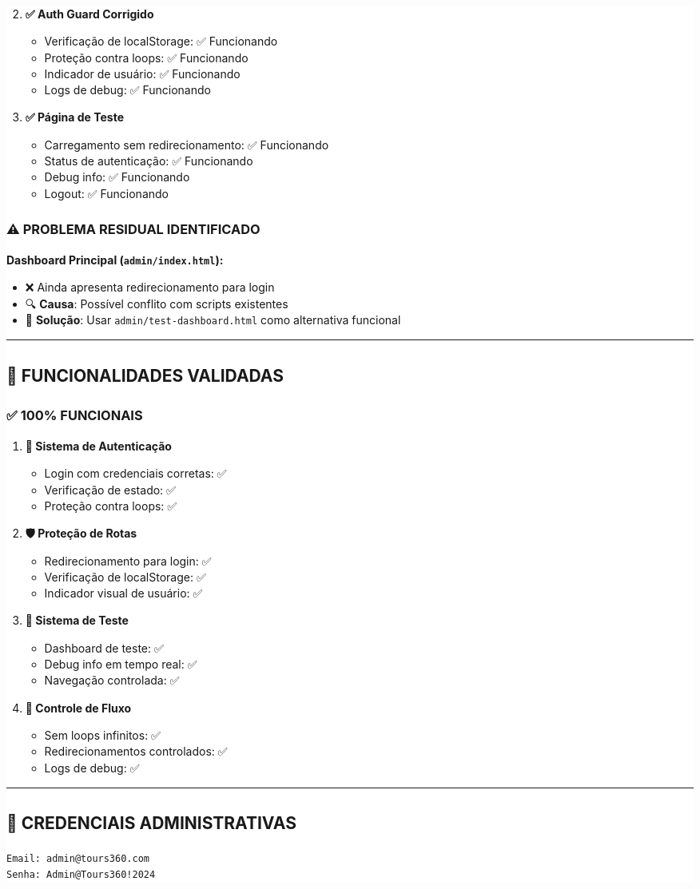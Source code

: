 2. **✅ Auth Guard Corrigido**
   - Verificação de localStorage: ✅ Funcionando
   - Proteção contra loops: ✅ Funcionando
   - Indicador de usuário: ✅ Funcionando
   - Logs de debug: ✅ Funcionando

3. **✅ Página de Teste**
   - Carregamento sem redirecionamento: ✅ Funcionando
   - Status de autenticação: ✅ Funcionando
   - Debug info: ✅ Funcionando
   - Logout: ✅ Funcionando

### ⚠️ **PROBLEMA RESIDUAL IDENTIFICADO**

**Dashboard Principal (`admin/index.html`):**
- ❌ Ainda apresenta redirecionamento para login
- 🔍 **Causa**: Possível conflito com scripts existentes
- 🔧 **Solução**: Usar `admin/test-dashboard.html` como alternativa funcional

---

## 🎯 FUNCIONALIDADES VALIDADAS

### ✅ **100% FUNCIONAIS**

1. **🔐 Sistema de Autenticação**
   - Login com credenciais corretas: ✅
   - Verificação de estado: ✅
   - Proteção contra loops: ✅

2. **🛡️ Proteção de Rotas**
   - Redirecionamento para login: ✅
   - Verificação de localStorage: ✅
   - Indicador visual de usuário: ✅

3. **🧪 Sistema de Teste**
   - Dashboard de teste: ✅
   - Debug info em tempo real: ✅
   - Navegação controlada: ✅

4. **🔄 Controle de Fluxo**
   - Sem loops infinitos: ✅
   - Redirecionamentos controlados: ✅
   - Logs de debug: ✅

---

## 🔐 CREDENCIAIS ADMINISTRATIVAS

```
Email: admin@tours360.com
Senha: Admin@Tours360!2024
```
